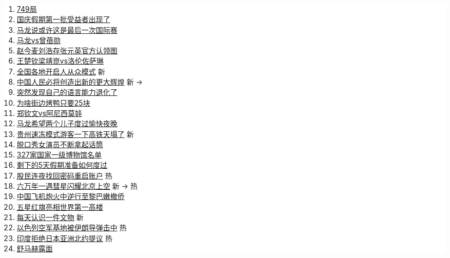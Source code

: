 1. [749局](https://s.weibo.com//weibo?q=749%E5%B1%80&t=31&band_rank=35&Refer=top)
1. [国庆假期第一批受益者出现了](https://s.weibo.com//weibo?q=%23%E5%9B%BD%E5%BA%86%E5%81%87%E6%9C%9F%E7%AC%AC%E4%B8%80%E6%89%B9%E5%8F%97%E7%9B%8A%E8%80%85%E5%87%BA%E7%8E%B0%E4%BA%86%23&t=31&band_rank=36&Refer=top)
1. [马龙说或许这是最后一次国际赛](https://s.weibo.com//weibo?q=%23%E9%A9%AC%E9%BE%99%E8%AF%B4%E6%88%96%E8%AE%B8%E8%BF%99%E6%98%AF%E6%9C%80%E5%90%8E%E4%B8%80%E6%AC%A1%E5%9B%BD%E9%99%85%E8%B5%9B%23&t=31&band_rank=38&Refer=top)
1. [马龙vs曾蓓勋](https://s.weibo.com//weibo?q=%23%E9%A9%AC%E9%BE%99vs%E6%9B%BE%E8%93%93%E5%8B%8B%23&t=31&band_rank=39&Refer=top)
1. [赵今麦刘浩存张元英官方认领图](https://s.weibo.com//weibo?q=%23%E8%B5%B5%E4%BB%8A%E9%BA%A6%E5%88%98%E6%B5%A9%E5%AD%98%E5%BC%A0%E5%85%83%E8%8B%B1%E5%AE%98%E6%96%B9%E8%AE%A4%E9%A2%86%E5%9B%BE%23&t=31&band_rank=40&Refer=top)
1. [王楚钦梁靖崑vs洛伦佐萨琳](https://s.weibo.com//weibo?q=%23%E7%8E%8B%E6%A5%9A%E9%92%A6%E6%A2%81%E9%9D%96%E5%B4%91vs%E6%B4%9B%E4%BC%A6%E4%BD%90%E8%90%A8%E7%90%B3%23&t=31&band_rank=41&Refer=top)
1. [全国各地开启人从众模式](https://s.weibo.com//weibo?q=%23%E5%85%A8%E5%9B%BD%E5%90%84%E5%9C%B0%E5%BC%80%E5%90%AF%E4%BA%BA%E4%BB%8E%E4%BC%97%E6%A8%A1%E5%BC%8F%23&t=31&band_rank=42&Refer=top)
   新
1. [中国人民必将创造出新的更大辉煌](https://s.weibo.com//weibo?q=%23%E4%B8%AD%E5%9B%BD%E4%BA%BA%E6%B0%91%E5%BF%85%E5%B0%86%E5%88%9B%E9%80%A0%E5%87%BA%E6%96%B0%E7%9A%84%E6%9B%B4%E5%A4%A7%E8%BE%89%E7%85%8C%23&t=31&band_rank=43&Refer=top)
   新 ->
1. [突然发现自己的语言能力退化了](https://s.weibo.com//weibo?q=%E7%AA%81%E7%84%B6%E5%8F%91%E7%8E%B0%E8%87%AA%E5%B7%B1%E7%9A%84%E8%AF%AD%E8%A8%80%E8%83%BD%E5%8A%9B%E9%80%80%E5%8C%96%E4%BA%86&t=31&band_rank=44&Refer=top)
1. [为啥街边烤鸭只要25块](https://s.weibo.com//weibo?q=%23%E4%B8%BA%E5%95%A5%E8%A1%97%E8%BE%B9%E7%83%A4%E9%B8%AD%E5%8F%AA%E8%A6%8125%E5%9D%97%23&t=31&band_rank=45&Refer=top)
1. [郑钦文vs阿尼西莫娃](https://s.weibo.com//weibo?q=%23%E9%83%91%E9%92%A6%E6%96%87vs%E9%98%BF%E5%B0%BC%E8%A5%BF%E8%8E%AB%E5%A8%83%23&t=31&band_rank=46&Refer=top)
1. [马龙希望两个儿子度过愉快夜晚](https://s.weibo.com//weibo?q=%23%E9%A9%AC%E9%BE%99%E5%B8%8C%E6%9C%9B%E4%B8%A4%E4%B8%AA%E5%84%BF%E5%AD%90%E5%BA%A6%E8%BF%87%E6%84%89%E5%BF%AB%E5%A4%9C%E6%99%9A%23&t=31&band_rank=47&Refer=top)
1. [贵州速冻模式游客一下高铁天塌了](https://s.weibo.com//weibo?q=%23%E8%B4%B5%E5%B7%9E%E9%80%9F%E5%86%BB%E6%A8%A1%E5%BC%8F%E6%B8%B8%E5%AE%A2%E4%B8%80%E4%B8%8B%E9%AB%98%E9%93%81%E5%A4%A9%E5%A1%8C%E4%BA%86%23&t=31&band_rank=48&Refer=top)
   新
1. [脱口秀女演员不断拿起话筒](https://s.weibo.com//weibo?q=%E8%84%B1%E5%8F%A3%E7%A7%80%E5%A5%B3%E6%BC%94%E5%91%98%E4%B8%8D%E6%96%AD%E6%8B%BF%E8%B5%B7%E8%AF%9D%E7%AD%92&t=31&band_rank=49&Refer=top)
1. [327家国家一级博物馆名单](https://s.weibo.com//weibo?q=%23327%E5%AE%B6%E5%9B%BD%E5%AE%B6%E4%B8%80%E7%BA%A7%E5%8D%9A%E7%89%A9%E9%A6%86%E5%90%8D%E5%8D%95%23&t=31&band_rank=50&Refer=top)
1. [剩下的5天假期准备如何度过](https://s.weibo.com//weibo?q=%23%E5%89%A9%E4%B8%8B%E7%9A%845%E5%A4%A9%E5%81%87%E6%9C%9F%E5%87%86%E5%A4%87%E5%A6%82%E4%BD%95%E5%BA%A6%E8%BF%87%23&t=31&band_rank=1&Refer=top)
1. [股民连夜找回密码重启账户](https://s.weibo.com//weibo?q=%23%E8%82%A1%E6%B0%91%E8%BF%9E%E5%A4%9C%E6%89%BE%E5%9B%9E%E5%AF%86%E7%A0%81%E9%87%8D%E5%90%AF%E8%B4%A6%E6%88%B7%23&t=31&band_rank=2&Refer=top)
   热
1. [六万年一遇彗星闪耀北京上空](https://s.weibo.com//weibo?q=%23%E5%85%AD%E4%B8%87%E5%B9%B4%E4%B8%80%E9%81%87%E5%BD%97%E6%98%9F%E9%97%AA%E8%80%80%E5%8C%97%E4%BA%AC%E4%B8%8A%E7%A9%BA%23&t=31&band_rank=4&Refer=top)
   新 -> 热
1. [中国飞机炮火中逆行至黎巴嫩撤侨](https://s.weibo.com//weibo?q=%23%E4%B8%AD%E5%9B%BD%E9%A3%9E%E6%9C%BA%E7%82%AE%E7%81%AB%E4%B8%AD%E9%80%86%E8%A1%8C%E8%87%B3%E9%BB%8E%E5%B7%B4%E5%AB%A9%E6%92%A4%E4%BE%A8%23&t=31&band_rank=7&Refer=top)
1. [五星红旗亮相世界第一高楼](https://s.weibo.com//weibo?q=%23%E4%BA%94%E6%98%9F%E7%BA%A2%E6%97%97%E4%BA%AE%E7%9B%B8%E4%B8%96%E7%95%8C%E7%AC%AC%E4%B8%80%E9%AB%98%E6%A5%BC%23&t=31&band_rank=8&Refer=top)
1. [每天认识一件文物](https://s.weibo.com//weibo?q=%23%E6%AF%8F%E5%A4%A9%E8%AE%A4%E8%AF%86%E4%B8%80%E4%BB%B6%E6%96%87%E7%89%A9%23&t=31&band_rank=10&Refer=top)
   新
1. [以色列空军基地被伊朗导弹击中](https://s.weibo.com//weibo?q=%23%E4%BB%A5%E8%89%B2%E5%88%97%E7%A9%BA%E5%86%9B%E5%9F%BA%E5%9C%B0%E8%A2%AB%E4%BC%8A%E6%9C%97%E5%AF%BC%E5%BC%B9%E5%87%BB%E4%B8%AD%23&t=31&band_rank=12&Refer=top)
   热
1. [印度拒绝日本亚洲北约提议](https://s.weibo.com//weibo?q=%23%E5%8D%B0%E5%BA%A6%E6%8B%92%E7%BB%9D%E6%97%A5%E6%9C%AC%E4%BA%9A%E6%B4%B2%E5%8C%97%E7%BA%A6%E6%8F%90%E8%AE%AE%23&t=31&band_rank=14&Refer=top)
   热
1. [舒马赫露面](https://s.weibo.com//weibo?q=%23%E8%88%92%E9%A9%AC%E8%B5%AB%E9%9C%B2%E9%9D%A2%23&t=31&band_rank=15&Refer=top)